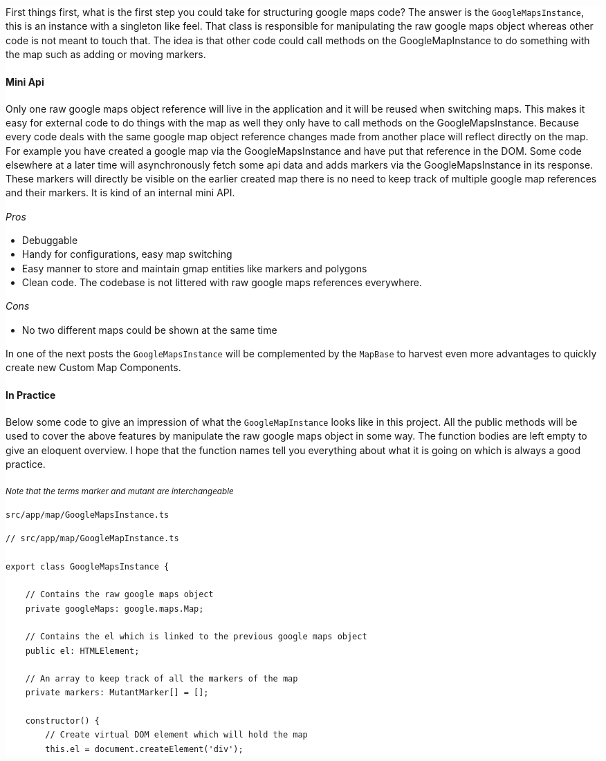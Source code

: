 First things first, what is the first step you could take for structuring google maps code? The answer is the 
`GoogleMapsInstance`, this is an instance with a singleton like feel. That class is responsible for manipulating the raw google 
maps object whereas other code is not meant to touch that. The idea is that other code could call methods on the 
GoogleMapInstance to do something with the map such as adding or moving markers. 

#### Mini Api
Only one raw google maps object reference will live in the application and it will be reused when switching maps.
This makes it easy for external code to do things with the map as well they only have to call methods on the 
GoogleMapsInstance. Because every code deals with the same google map object reference changes made from another place 
will reflect directly on the map. For example you have created a google map via the GoogleMapsInstance and have put that 
reference in the DOM. Some code elsewhere at a later time will asynchronously fetch some api data and adds markers via the 
GoogleMapsInstance in its response. These markers will directly be visible on the earlier created map there is no need to 
keep track of multiple google map references and their markers. It is kind of an internal mini API.
    
*Pros*
- Debuggable
- Handy for configurations, easy map switching
- Easy manner to store and maintain gmap entities like markers and polygons
- Clean code. The codebase is not littered with raw google maps references everywhere.

*Cons*
- No two different maps could be shown at the same time

In one of the next posts the `GoogleMapsInstance` will be complemented by the `MapBase` to harvest even more advantages
to quickly create new Custom Map Components.

#### In Practice

Below some code to give an impression of what the `GoogleMapInstance` looks like in this project. All the public methods 
will be used to cover the above features by manipulate the raw google maps object in some 
way. The function bodies are left empty to give an eloquent overview. I hope that the function names tell you everything 
about what it is going on which is always a good practice.

*<sub>Note that the terms marker and mutant are interchangeable</sub>*

`src/app/map/GoogleMapsInstance.ts` 

```
// src/app/map/GoogleMapInstance.ts

export class GoogleMapsInstance {

    // Contains the raw google maps object
    private googleMaps: google.maps.Map;

    // Contains the el which is linked to the previous google maps object
    public el: HTMLElement;

    // An array to keep track of all the markers of the map
    private markers: MutantMarker[] = [];

    constructor() {
        // Create virtual DOM element which will hold the map
        this.el = document.createElement('div');

```
